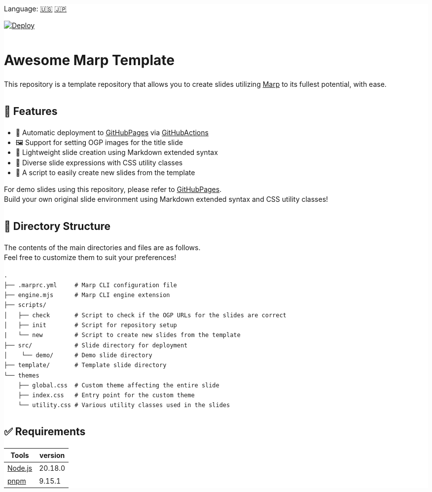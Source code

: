 Language: [🇺🇸](./README.md) [🇯🇵](./README.ja.md)

[![Deploy](https://github.com/hanaseleb/marp-web/actions/workflows/deploy.yml/badge.svg)](https://github.com/hanaseleb/marp-web/actions/workflows/deploy.yml)

# Awesome Marp Template

This repository is a template repository that allows you to create slides utilizing [Marp](https://marp.app/) to its fullest potential, with ease.

## 🚀 Features

- 🚀 Automatic deployment to [GitHubPages](https://hanaseleb.github.io/marp-web/) via [GitHubActions](./.github/workflows/deploy.yml)
- 🖼️ Support for setting OGP images for the title slide
- 🚄 Lightweight slide creation using Markdown extended syntax
- 🎨 Diverse slide expressions with CSS utility classes
- 🔧 A script to easily create new slides from the template

For demo slides using this repository, please refer to [GitHubPages](https://hanaseleb.github.io/marp-web/demo).  
Build your own original slide environment using Markdown extended syntax and CSS utility classes!

## 📂 Directory Structure

The contents of the main directories and files are as follows.  
Feel free to customize them to suit your preferences!

```plaintext
.
├── .marprc.yml     # Marp CLI configuration file
├── engine.mjs      # Marp CLI engine extension
├── scripts/
│   ├── check       # Script to check if the OGP URLs for the slides are correct
│   ├── init        # Script for repository setup
|   └── new         # Script to create new slides from the template
├── src/            # Slide directory for deployment
│    └── demo/      # Demo slide directory
├── template/       # Template slide directory
└── themes
    ├── global.css  # Custom theme affecting the entire slide
    ├── index.css   # Entry point for the custom theme
    └── utility.css # Various utility classes used in the slides
```

## ✅ Requirements

| Tools                          | version |
|--------------------------------|---------|
| [Node.js](https://nodejs.org/) | 20.18.0 |
| [pnpm](https://pnpm.io/)       | 9.15.1  |
